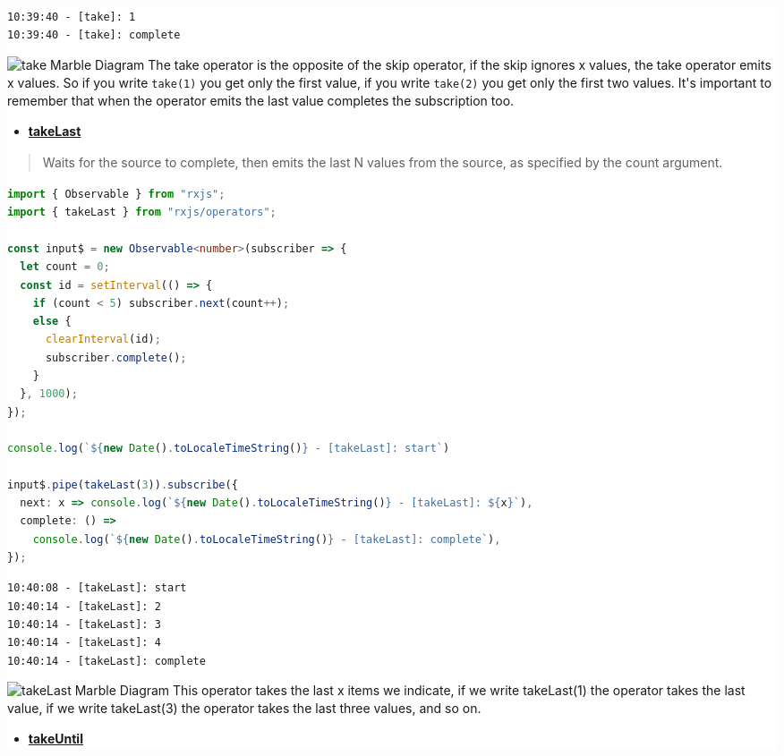 ```console
10:39:40 - [take]: 1
10:39:40 - [take]: complete
```
![take Marble Diagram](https://cdn.hashnode.com/res/hashnode/image/upload/v1658437511510/SwwtxDEY1.jpeg)
The take operator is the opposite of the skip operator, if the skip ignores x values, the take operator emits x values.
So if you write `take(1)` you get only the first value, if you write `take(2)` you get only the first two values.
It's important to remember that when the operator emits the last value completes the subscription too.

* **[takeLast](https://rxjs.dev/api/operators/takeLast)**

> Waits for the source to complete, then emits the last N values from the source, as specified by the count argument.

```ts
import { Observable } from "rxjs";
import { takeLast } from "rxjs/operators";

const input$ = new Observable<number>(subscriber => {
  let count = 0;
  const id = setInterval(() => {
    if (count < 5) subscriber.next(count++);
    else {
      clearInterval(id);
      subscriber.complete();
    }
  }, 1000);
});

console.log(`${new Date().toLocaleTimeString()} - [takeLast]: start`)

input$.pipe(takeLast(3)).subscribe({
  next: x => console.log(`${new Date().toLocaleTimeString()} - [takeLast]: ${x}`),
  complete: () =>
    console.log(`${new Date().toLocaleTimeString()} - [takeLast]: complete`),
});
```
```console
10:40:08 - [takeLast]: start
10:40:14 - [takeLast]: 2
10:40:14 - [takeLast]: 3
10:40:14 - [takeLast]: 4
10:40:14 - [takeLast]: complete
```
![takeLast Marble Diagram](https://cdn.hashnode.com/res/hashnode/image/upload/v1658437512767/ceFuOq94u.jpeg)
This operator takes the last x items we indicate, if we write takeLast(1) the operator takes the last value, if we write takeLast(3) the operator takes the last three values, and so on.

* **[takeUntil](https://rxjs.dev/api/operators/takeUntil)**
